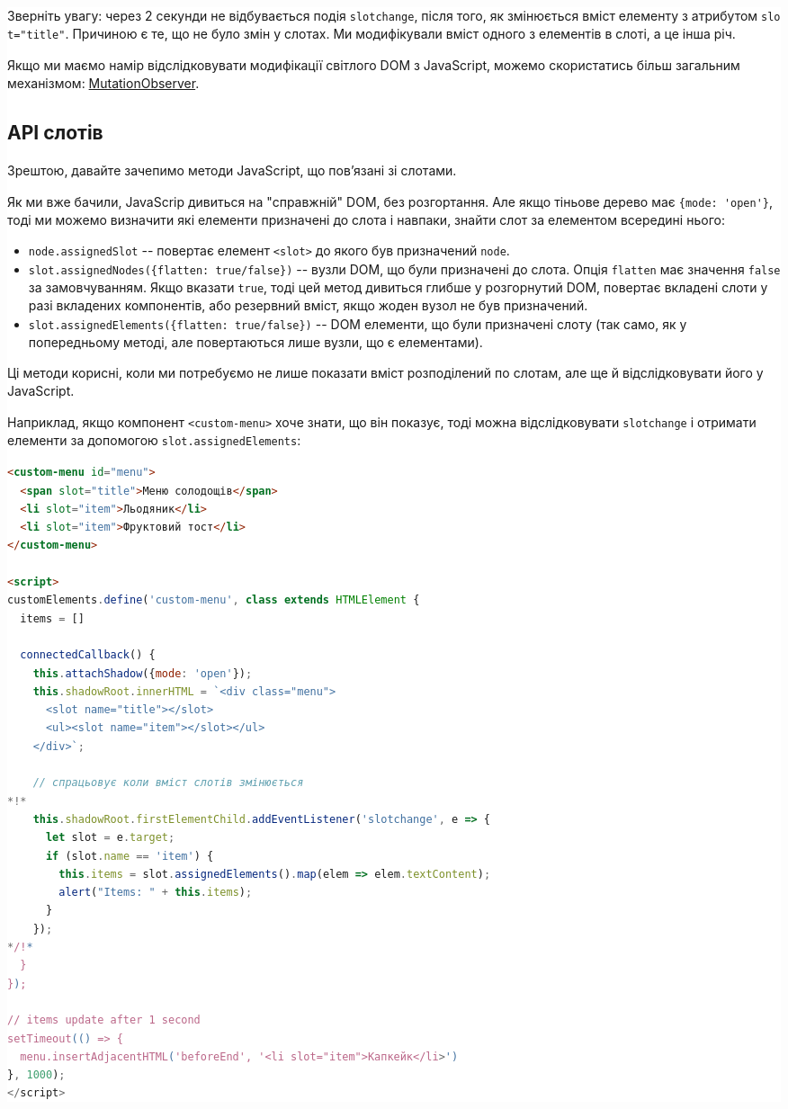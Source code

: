 Зверніть увагу: через 2 секунди не відбувається подія `slotchange`, після того, як змінюється вміст елементу з атрибутом `slot="title"`. Причиною є те, що не було змін у слотах. Ми модифікували вміст одного з елементів в слоті, а це інша річ.

Якщо ми маємо намір відслідковувати модифікації світлого DOM з JavaScript, можемо скористатись більш загальним механізмом: [MutationObserver](info:mutation-observer).

## API слотів

Зрештою, давайте зачепимо методи JavaScript, що пов’язані зі слотами.

Як ми вже бачили, JavaScrip дивиться на "справжній" DOM, без розгортання. Але якщо тіньове дерево має `{mode: 'open'}`, тоді ми можемо визначити які елементи призначені до слота і навпаки, знайти слот за елементом всередині нього:

- `node.assignedSlot` -- повертає елемент `<slot>` до якого був призначений `node`.
- `slot.assignedNodes({flatten: true/false})` -- вузли DOM, що були призначені до слота. Опція `flatten` має значення `false` за замовчуванням. Якщо вказати `true`, тоді цей метод дивиться глибше у розгорнутий DOM, повертає вкладені слоти у разі вкладених компонентів, або резервний вміст, якщо жоден вузол не був призначений.
- `slot.assignedElements({flatten: true/false})` -- DOM елементи, що були призначені слоту (так само, як у попередньому методі, але повертаються лише вузли, що є елементами).

Ці методи корисні, коли ми потребуємо не лише показати вміст розподілений по слотам, але ще й відслідковувати його у JavaScript.

Наприклад, якщо компонент `<custom-menu>` хоче знати, що він показує, тоді можна відслідковувати `slotchange` і отримати елементи за допомогою `slot.assignedElements`:

```html run untrusted height=120
<custom-menu id="menu">
  <span slot="title">Меню солодощів</span>
  <li slot="item">Льодяник</li>
  <li slot="item">Фруктовий тост</li>
</custom-menu>

<script>
customElements.define('custom-menu', class extends HTMLElement {
  items = []

  connectedCallback() {
    this.attachShadow({mode: 'open'});
    this.shadowRoot.innerHTML = `<div class="menu">
      <slot name="title"></slot>
      <ul><slot name="item"></slot></ul>
    </div>`;

    // спрацьовує коли вміст слотів змінюється
*!*
    this.shadowRoot.firstElementChild.addEventListener('slotchange', e => {
      let slot = e.target;
      if (slot.name == 'item') {
        this.items = slot.assignedElements().map(elem => elem.textContent);
        alert("Items: " + this.items);
      }
    });
*/!*
  }
});

// items update after 1 second
setTimeout(() => {
  menu.insertAdjacentHTML('beforeEnd', '<li slot="item">Капкейк</li>')
}, 1000);
</script>
```

